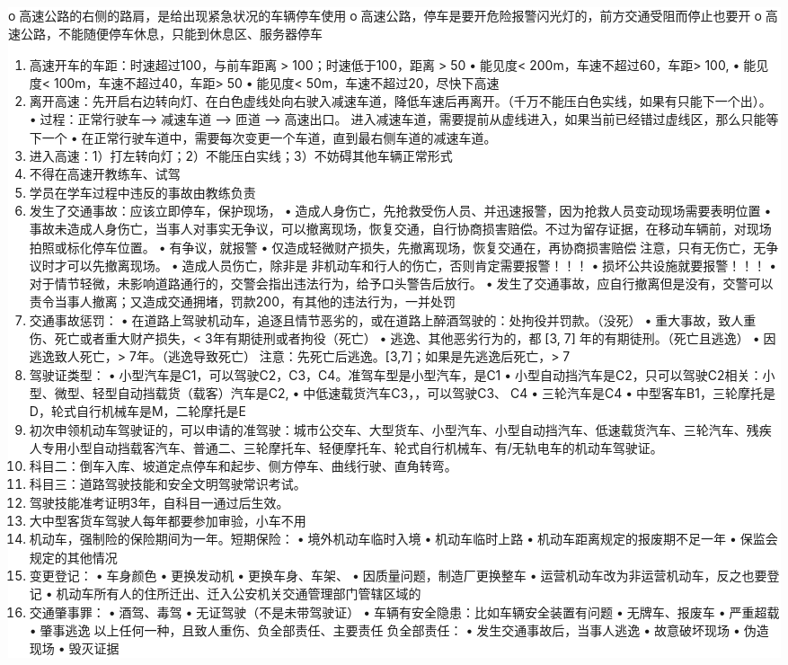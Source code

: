 o	高速公路的右侧的路肩，是给出现紧急状况的车辆停车使用
o	高速公路，停车是要开危险报警闪光灯的，前方交通受阻而停止也要开
o	高速公路，不能随便停车休息，只能到休息区、服务器停车
1.	高速开车的车距：时速超过100，与前车距离 > 100；时速低于100，距离 > 50
•	能见度< 200m，车速不超过60，车距> 100,
•	能见度< 100m，车速不超过40，车距> 50
•	能见度< 50m，车速不超过20，尽快下高速
1.	离开高速：先开启右边转向灯、在白色虚线处向右驶入减速车道，降低车速后再离开。（千万不能压白色实线，如果有只能下一个出）。
•	过程：正常行驶车--> 减速车道 --> 匝道 --> 高速出口。
进入减速车道，需要提前从虚线进入，如果当前已经错过虚线区，那么只能等下一个
•	在正常行驶车道中，需要每次变更一个车道，直到最右侧车道的减速车道。
1.	进入高速：1）打左转向灯；2）不能压白实线；3）不妨碍其他车辆正常形式
2.	不得在高速开教练车、试驾
3.	学员在学车过程中违反的事故由教练负责
4.	发生了交通事故：应该立即停车，保护现场，
•	造成人身伤亡，先抢救受伤人员、并迅速报警，因为抢救人员变动现场需要表明位置
•	事故未造成人身伤亡，当事人对事实无争议，可以撤离现场，恢复交通，自行协商损害赔偿。不过为留存证据，在移动车辆前，对现场拍照或标化停车位置。
•	有争议，就报警
•	仅造成轻微财产损失，先撤离现场，恢复交通在，再协商损害赔偿
注意，只有无伤亡，无争议时才可以先撤离现场。
•	造成人员伤亡，除非是 非机动车和行人的伤亡，否则肯定需要报警！！！
•	损坏公共设施就要报警！！！
•	对于情节轻微，未影响道路通行的，交警会指出违法行为，给予口头警告后放行。
•	发生了交通事故，应自行撤离但是没有，交警可以责令当事人撤离；又造成交通拥堵，罚款200，有其他的违法行为，一并处罚
1.	交通事故惩罚：
•	在道路上驾驶机动车，追逐且情节恶劣的，或在道路上醉酒驾驶的：处拘役并罚款。（没死）
•	重大事故，致人重伤、死亡或者重大财产损失，< 3年有期徒刑或者拘役（死亡）
•	逃逸、其他恶劣行为的，都 [3, 7] 年的有期徒刑。（死亡且逃逸）
•	因逃逸致人死亡，> 7年。（逃逸导致死亡） 注意：先死亡后逃逸。[3,7]；如果是先逃逸后死亡，> 7
1.	驾驶证类型：
•	小型汽车是C1，可以驾驶C2，C3，C4。准驾车型是小型汽车，是C1
•	小型自动挡汽车是C2，只可以驾驶C2相关：小型、微型、轻型自动挡载货（载客）汽车是C2,
•	中低速载货汽车C3，，可以驾驶C3、 C4
•	三轮汽车是C4
•	中型客车B1，三轮摩托是D，轮式自行机械车是M，二轮摩托是E
1.	初次申领机动车驾驶证的，可以申请的准驾驶：城市公交车、大型货车、小型汽车、小型自动挡汽车、低速载货汽车、三轮汽车、残疾人专用小型自动挡载客汽车、普通二、三轮摩托车、轻便摩托车、轮式自行机械车、有/无轨电车的机动车驾驶证。
2.	科目二：倒车入库、坡道定点停车和起步、侧方停车、曲线行驶、直角转弯。
3.	科目三：道路驾驶技能和安全文明驾驶常识考试。
4.	驾驶技能准考证明3年，自科目一通过后生效。
5.	大中型客货车驾驶人每年都要参加审验，小车不用
6.	机动车，强制险的保险期间为一年。短期保险：
•	境外机动车临时入境
•	机动车临时上路
•	机动车距离规定的报废期不足一年
•	保监会规定的其他情况
1.	变更登记：
•	车身颜色
•	更换发动机
•	更换车身、车架、
•	因质量问题，制造厂更换整车
•	运营机动车改为非运营机动车，反之也要登记
•	机动车所有人的住所迁出、迁入公安机关交通管理部门管辖区域的
1.	交通肇事罪：
•	酒驾、毒驾
•	无证驾驶（不是未带驾驶证）
•	车辆有安全隐患：比如车辆安全装置有问题
•	无牌车、报废车
•	严重超载
•	肇事逃逸 以上任何一种，且致人重伤、负全部责任、主要责任 负全部责任：
•	发生交通事故后，当事人逃逸
•	故意破坏现场
•	伪造现场
•	毁灭证据